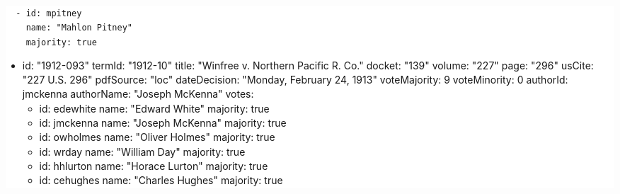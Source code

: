       - id: mpitney
        name: "Mahlon Pitney"
        majority: true
  - id: "1912-093"
    termId: "1912-10"
    title: "Winfree v. Northern Pacific R. Co."
    docket: "139"
    volume: "227"
    page: "296"
    usCite: "227 U.S. 296"
    pdfSource: "loc"
    dateDecision: "Monday, February 24, 1913"
    voteMajority: 9
    voteMinority: 0
    authorId: jmckenna
    authorName: "Joseph McKenna"
    votes:
      - id: edewhite
        name: "Edward White"
        majority: true
      - id: jmckenna
        name: "Joseph McKenna"
        majority: true
      - id: owholmes
        name: "Oliver Holmes"
        majority: true
      - id: wrday
        name: "William Day"
        majority: true
      - id: hhlurton
        name: "Horace Lurton"
        majority: true
      - id: cehughes
        name: "Charles Hughes"
        majority: true
